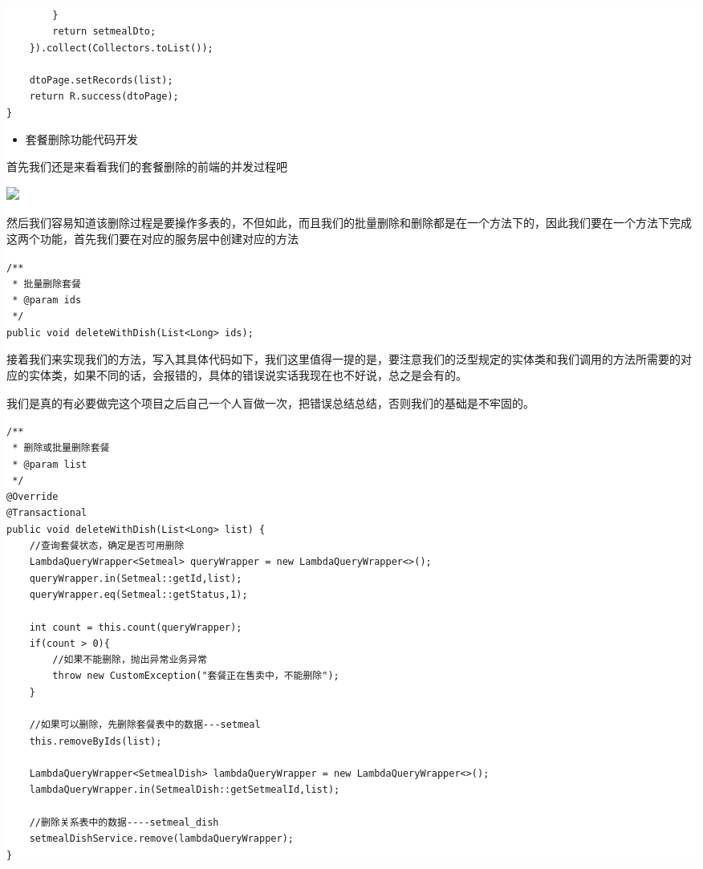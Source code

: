 ```
        }
        return setmealDto;
    }).collect(Collectors.toList());

    dtoPage.setRecords(list);
    return R.success(dtoPage);
}
```

- 套餐删除功能代码开发

首先我们还是来看看我们的套餐删除的前端的并发过程吧

![](D:/Rolin的学习笔记/youdaonote-pull/youdaonote/youdaonote-images/WEBRESOURCEbaeeba288df67b0dd413de4805fdeca2.png)

然后我们容易知道该删除过程是要操作多表的，不但如此，而且我们的批量删除和删除都是在一个方法下的，因此我们要在一个方法下完成这两个功能，首先我们要在对应的服务层中创建对应的方法

```
/**
 * 批量删除套餐
 * @param ids
 */
public void deleteWithDish(List<Long> ids);
```

接着我们来实现我们的方法，写入其具体代码如下，我们这里值得一提的是，要注意我们的泛型规定的实体类和我们调用的方法所需要的对应的实体类，如果不同的话，会报错的，具体的错误说实话我现在也不好说，总之是会有的。

我们是真的有必要做完这个项目之后自己一个人盲做一次，把错误总结总结，否则我们的基础是不牢固的。

```
/**
 * 删除或批量删除套餐
 * @param list
 */
@Override
@Transactional
public void deleteWithDish(List<Long> list) {
    //查询套餐状态，确定是否可用删除
    LambdaQueryWrapper<Setmeal> queryWrapper = new LambdaQueryWrapper<>();
    queryWrapper.in(Setmeal::getId,list);
    queryWrapper.eq(Setmeal::getStatus,1);

    int count = this.count(queryWrapper);
    if(count > 0){
        //如果不能删除，抛出异常业务异常
        throw new CustomException("套餐正在售卖中，不能删除");
    }

    //如果可以删除，先删除套餐表中的数据---setmeal
    this.removeByIds(list);

    LambdaQueryWrapper<SetmealDish> lambdaQueryWrapper = new LambdaQueryWrapper<>();
    lambdaQueryWrapper.in(SetmealDish::getSetmealId,list);

    //删除关系表中的数据----setmeal_dish
    setmealDishService.remove(lambdaQueryWrapper);
}
```
